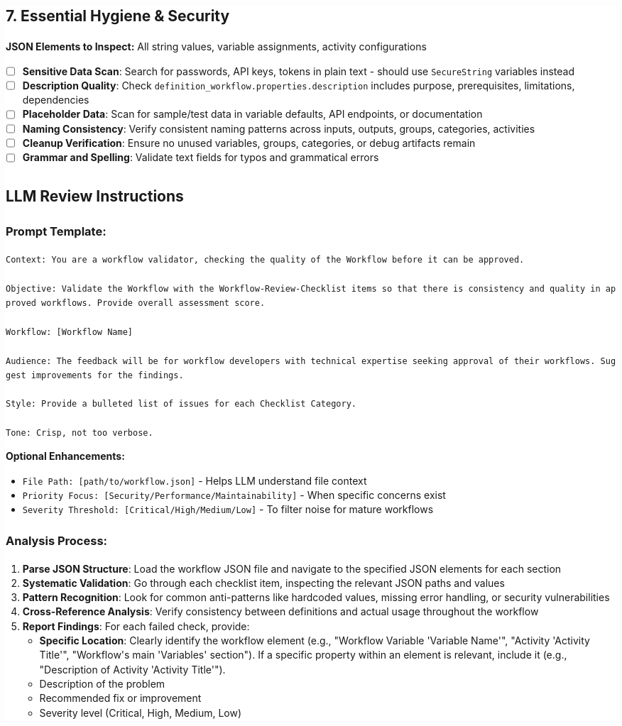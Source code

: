 ## 7. Essential Hygiene & Security

**JSON Elements to Inspect:** All string values, variable assignments, activity configurations

- [ ] **Sensitive Data Scan**: Search for passwords, API keys, tokens in plain text - should use `SecureString` variables instead
- [ ] **Description Quality**: Check `definition_workflow.properties.description` includes purpose, prerequisites, limitations, dependencies
- [ ] **Placeholder Data**: Scan for sample/test data in variable defaults, API endpoints, or documentation
- [ ] **Naming Consistency**: Verify consistent naming patterns across inputs, outputs, groups, categories, activities
- [ ] **Cleanup Verification**: Ensure no unused variables, groups, categories, or debug artifacts remain
- [ ] **Grammar and Spelling**: Validate text fields for typos and grammatical errors

## LLM Review Instructions

### Prompt Template:

```
Context: You are a workflow validator, checking the quality of the Workflow before it can be approved.

Objective: Validate the Workflow with the Workflow-Review-Checklist items so that there is consistency and quality in approved workflows. Provide overall assessment score.

Workflow: [Workflow Name]

Audience: The feedback will be for workflow developers with technical expertise seeking approval of their workflows. Suggest improvements for the findings.

Style: Provide a bulleted list of issues for each Checklist Category.

Tone: Crisp, not too verbose.
```

**Optional Enhancements:**
- `File Path: [path/to/workflow.json]` - Helps LLM understand file context
- `Priority Focus: [Security/Performance/Maintainability]` - When specific concerns exist
- `Severity Threshold: [Critical/High/Medium/Low]` - To filter noise for mature workflows

### Analysis Process:
1. **Parse JSON Structure**: Load the workflow JSON file and navigate to the specified JSON elements for each section
2. **Systematic Validation**: Go through each checklist item, inspecting the relevant JSON paths and values
3. **Pattern Recognition**: Look for common anti-patterns like hardcoded values, missing error handling, or security vulnerabilities
4. **Cross-Reference Analysis**: Verify consistency between definitions and actual usage throughout the workflow
5. **Report Findings**: For each failed check, provide:
   - **Specific Location**: Clearly identify the workflow element (e.g., "Workflow Variable 'Variable Name'", "Activity 'Activity Title'", "Workflow's main 'Variables' section"). If a specific property within an element is relevant, include it (e.g., "Description of Activity 'Activity Title'").
   - Description of the problem
   - Recommended fix or improvement
   - Severity level (Critical, High, Medium, Low)
